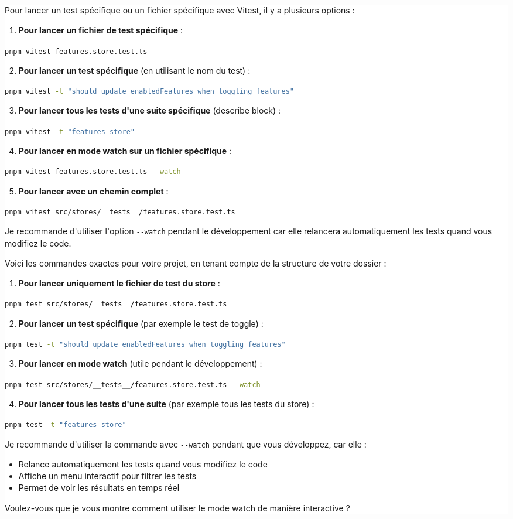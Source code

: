 
Pour lancer un test spécifique ou un fichier spécifique avec Vitest, il y a plusieurs options :

1. **Pour lancer un fichier de test spécifique** :
```bash
pnpm vitest features.store.test.ts
```

2. **Pour lancer un test spécifique** (en utilisant le nom du test) :
```bash
pnpm vitest -t "should update enabledFeatures when toggling features"
```

3. **Pour lancer tous les tests d'une suite spécifique** (describe block) :
```bash
pnpm vitest -t "features store"
```

4. **Pour lancer en mode watch sur un fichier spécifique** :
```bash
pnpm vitest features.store.test.ts --watch
```

5. **Pour lancer avec un chemin complet** :
```bash
pnpm vitest src/stores/__tests__/features.store.test.ts
```

Je recommande d'utiliser l'option `--watch` pendant le développement car elle relancera automatiquement les tests quand vous modifiez le code.


Voici les commandes exactes pour votre projet, en tenant compte de la structure de votre dossier :

1. **Pour lancer uniquement le fichier de test du store** :
```bash
pnpm test src/stores/__tests__/features.store.test.ts
```

2. **Pour lancer un test spécifique** (par exemple le test de toggle) :
```bash
pnpm test -t "should update enabledFeatures when toggling features"
```

3. **Pour lancer en mode watch** (utile pendant le développement) :
```bash
pnpm test src/stores/__tests__/features.store.test.ts --watch
```

4. **Pour lancer tous les tests d'une suite** (par exemple tous les tests du store) :
```bash
pnpm test -t "features store"
```

Je recommande d'utiliser la commande avec `--watch` pendant que vous développez, car elle :
- Relance automatiquement les tests quand vous modifiez le code
- Affiche un menu interactif pour filtrer les tests
- Permet de voir les résultats en temps réel

Voulez-vous que je vous montre comment utiliser le mode watch de manière interactive ?

